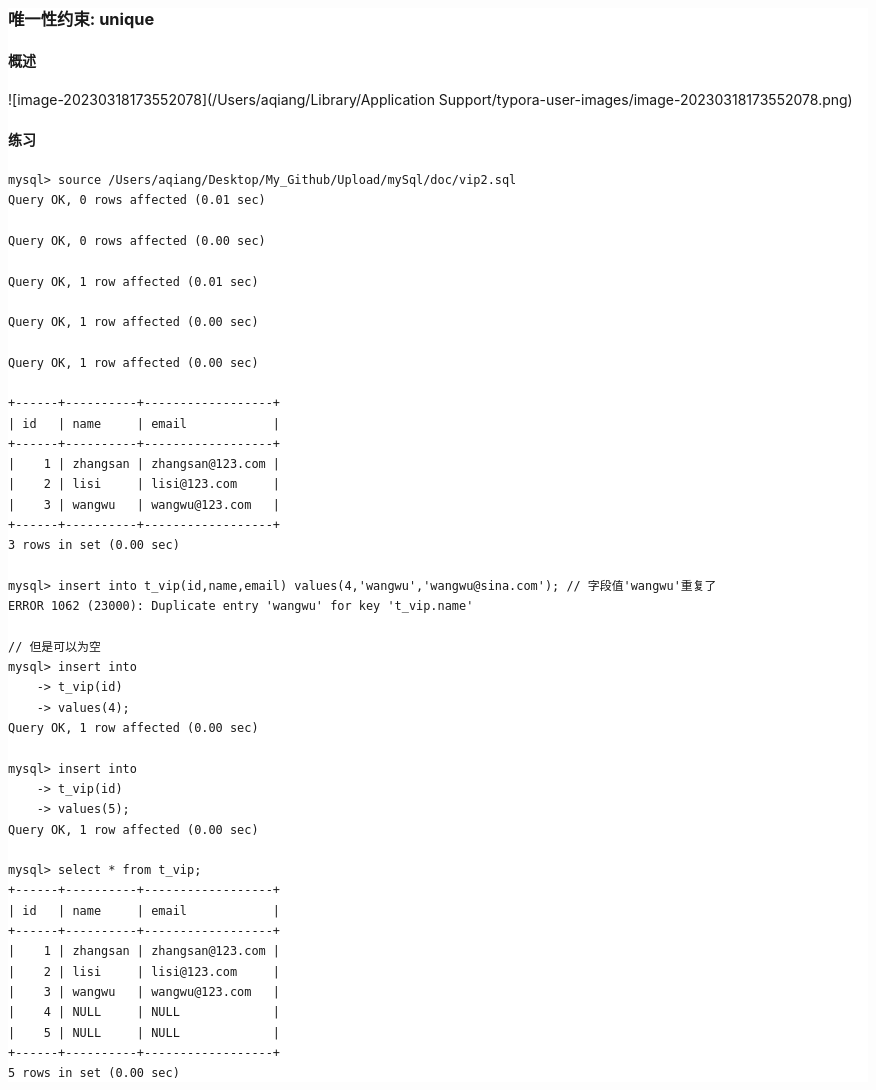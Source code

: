 ### 唯一性约束: unique

#### 概述

![image-20230318173552078](/Users/aqiang/Library/Application Support/typora-user-images/image-20230318173552078.png)

#### 练习

```
mysql> source /Users/aqiang/Desktop/My_Github/Upload/mySql/doc/vip2.sql
Query OK, 0 rows affected (0.01 sec)

Query OK, 0 rows affected (0.00 sec)

Query OK, 1 row affected (0.01 sec)

Query OK, 1 row affected (0.00 sec)

Query OK, 1 row affected (0.00 sec)

+------+----------+------------------+
| id   | name     | email            |
+------+----------+------------------+
|    1 | zhangsan | zhangsan@123.com |
|    2 | lisi     | lisi@123.com     |
|    3 | wangwu   | wangwu@123.com   |
+------+----------+------------------+
3 rows in set (0.00 sec)

mysql> insert into t_vip(id,name,email) values(4,'wangwu','wangwu@sina.com'); // 字段值'wangwu'重复了
ERROR 1062 (23000): Duplicate entry 'wangwu' for key 't_vip.name'

// 但是可以为空
mysql> insert into
    -> t_vip(id)
    -> values(4);
Query OK, 1 row affected (0.00 sec)

mysql> insert into
    -> t_vip(id)
    -> values(5);
Query OK, 1 row affected (0.00 sec)

mysql> select * from t_vip;
+------+----------+------------------+
| id   | name     | email            |
+------+----------+------------------+
|    1 | zhangsan | zhangsan@123.com |
|    2 | lisi     | lisi@123.com     |
|    3 | wangwu   | wangwu@123.com   |
|    4 | NULL     | NULL             |
|    5 | NULL     | NULL             |
+------+----------+------------------+
5 rows in set (0.00 sec)

```
